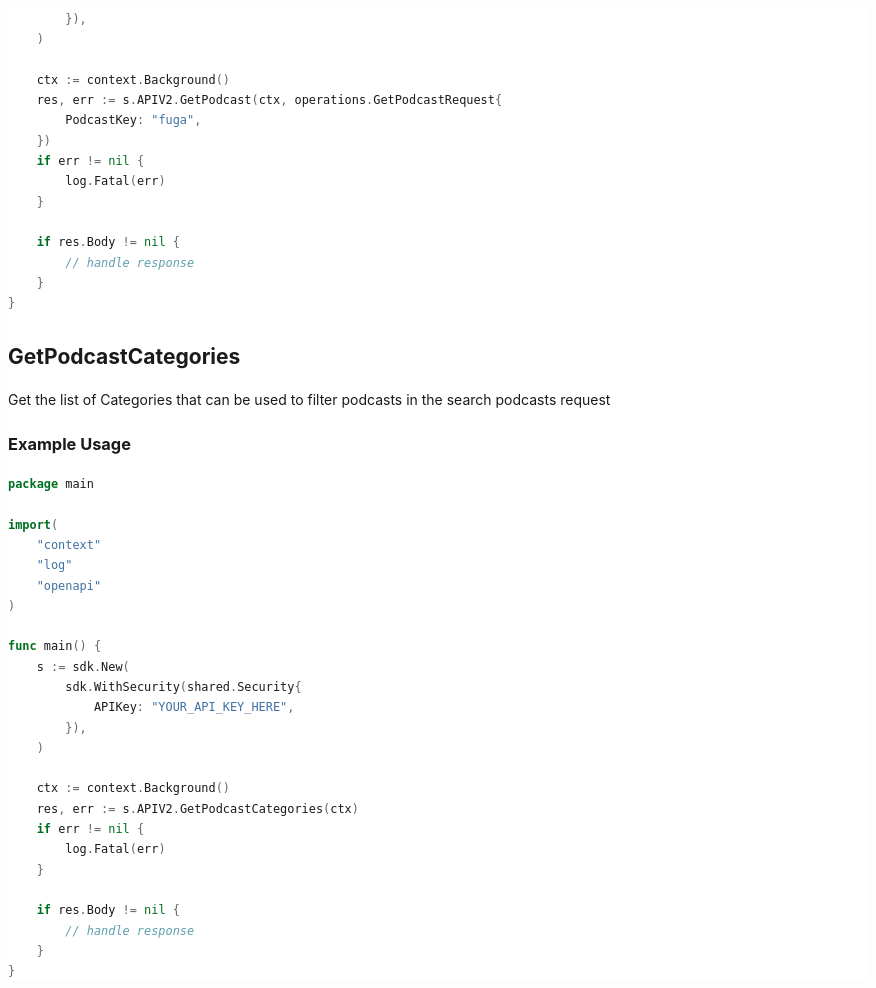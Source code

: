 ```go
        }),
    )

    ctx := context.Background()
    res, err := s.APIV2.GetPodcast(ctx, operations.GetPodcastRequest{
        PodcastKey: "fuga",
    })
    if err != nil {
        log.Fatal(err)
    }

    if res.Body != nil {
        // handle response
    }
}
```

## GetPodcastCategories

Get the list of Categories that can be used to filter podcasts in the search podcasts request

### Example Usage

```go
package main

import(
	"context"
	"log"
	"openapi"
)

func main() {
    s := sdk.New(
        sdk.WithSecurity(shared.Security{
            APIKey: "YOUR_API_KEY_HERE",
        }),
    )

    ctx := context.Background()
    res, err := s.APIV2.GetPodcastCategories(ctx)
    if err != nil {
        log.Fatal(err)
    }

    if res.Body != nil {
        // handle response
    }
}
```
